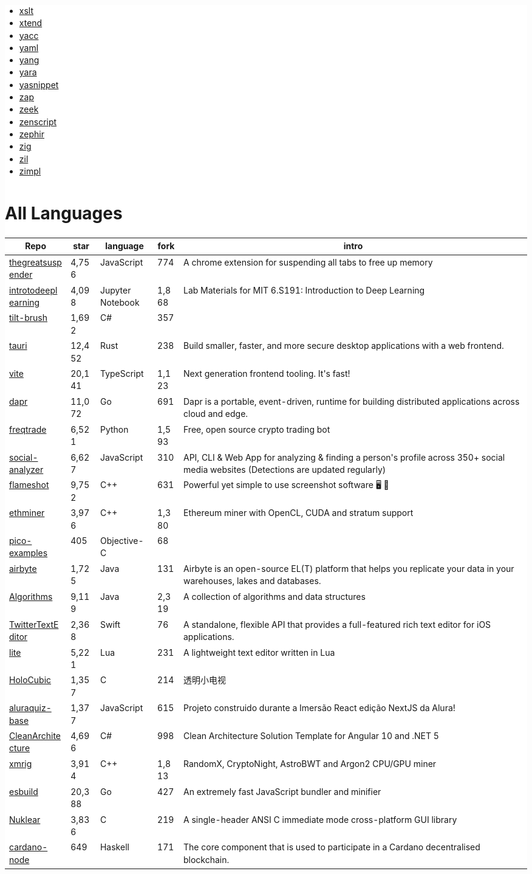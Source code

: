 - [xslt](#xslt)
- [xtend](#xtend)
- [yacc](#yacc)
- [yaml](#yaml)
- [yang](#yang)
- [yara](#yara)
- [yasnippet](#yasnippet)
- [zap](#zap)
- [zeek](#zeek-1)
- [zenscript](#zenscript)
- [zephir](#zephir)
- [zig](#zig)
- [zil](#zil)
- [zimpl](#zimpl)




# All Languages

Repo|star|language|fork|intro
-|-|-|-|-
[thegreatsuspender](https://hub.fastgit.org//greatsuspender/thegreatsuspender)|4,756|JavaScript|774|A chrome extension for suspending all tabs to free up memory
[introtodeeplearning](https://hub.fastgit.org//aamini/introtodeeplearning)|4,098|Jupyter Notebook|1,868|Lab Materials for MIT 6.S191: Introduction to Deep Learning
[tilt-brush](https://hub.fastgit.org//googlevr/tilt-brush)|1,692|C#|357|
[tauri](https://hub.fastgit.org//tauri-apps/tauri)|12,452|Rust|238|Build smaller, faster, and more secure desktop applications with a web frontend.
[vite](https://hub.fastgit.org//vitejs/vite)|20,141|TypeScript|1,123|Next generation frontend tooling. It's fast!
[dapr](https://hub.fastgit.org//dapr/dapr)|11,072|Go|691|Dapr is a portable, event-driven, runtime for building distributed applications across cloud and edge.
[freqtrade](https://hub.fastgit.org//freqtrade/freqtrade)|6,521|Python|1,593|Free, open source crypto trading bot
[social-analyzer](https://hub.fastgit.org//qeeqbox/social-analyzer)|6,627|JavaScript|310|API, CLI & Web App for analyzing & finding a person's profile across 350+ social media websites (Detections are updated regularly)
[flameshot](https://hub.fastgit.org//flameshot-org/flameshot)|9,752|C++|631|Powerful yet simple to use screenshot software 🖥️ 📸
[ethminer](https://hub.fastgit.org//ethereum-mining/ethminer)|3,976|C++|1,380|Ethereum miner with OpenCL, CUDA and stratum support
[pico-examples](https://hub.fastgit.org//raspberrypi/pico-examples)|405|Objective-C|68|
[airbyte](https://hub.fastgit.org//airbytehq/airbyte)|1,725|Java|131|Airbyte is an open-source EL(T) platform that helps you replicate your data in your warehouses, lakes and databases.
[Algorithms](https://hub.fastgit.org//williamfiset/Algorithms)|9,119|Java|2,319|A collection of algorithms and data structures
[TwitterTextEditor](https://hub.fastgit.org//twitter/TwitterTextEditor)|2,368|Swift|76|A standalone, flexible API that provides a full-featured rich text editor for iOS applications.
[lite](https://hub.fastgit.org//rxi/lite)|5,221|Lua|231|A lightweight text editor written in Lua
[HoloCubic](https://hub.fastgit.org//peng-zhihui/HoloCubic)|1,357|C|214|透明小电视
[aluraquiz-base](https://hub.fastgit.org//alura-challenges/aluraquiz-base)|1,377|JavaScript|615|Projeto construido durante a Imersão React edição NextJS da Alura!
[CleanArchitecture](https://hub.fastgit.org//jasontaylordev/CleanArchitecture)|4,696|C#|998|Clean Architecture Solution Template for Angular 10 and .NET 5
[xmrig](https://hub.fastgit.org//xmrig/xmrig)|3,914|C++|1,813|RandomX, CryptoNight, AstroBWT and Argon2 CPU/GPU miner
[esbuild](https://hub.fastgit.org//evanw/esbuild)|20,388|Go|427|An extremely fast JavaScript bundler and minifier
[Nuklear](https://hub.fastgit.org//Immediate-Mode-UI/Nuklear)|3,836|C|219|A single-header ANSI C immediate mode cross-platform GUI library
[cardano-node](https://hub.fastgit.org//input-output-hk/cardano-node)|649|Haskell|171|The core component that is used to participate in a Cardano decentralised blockchain.